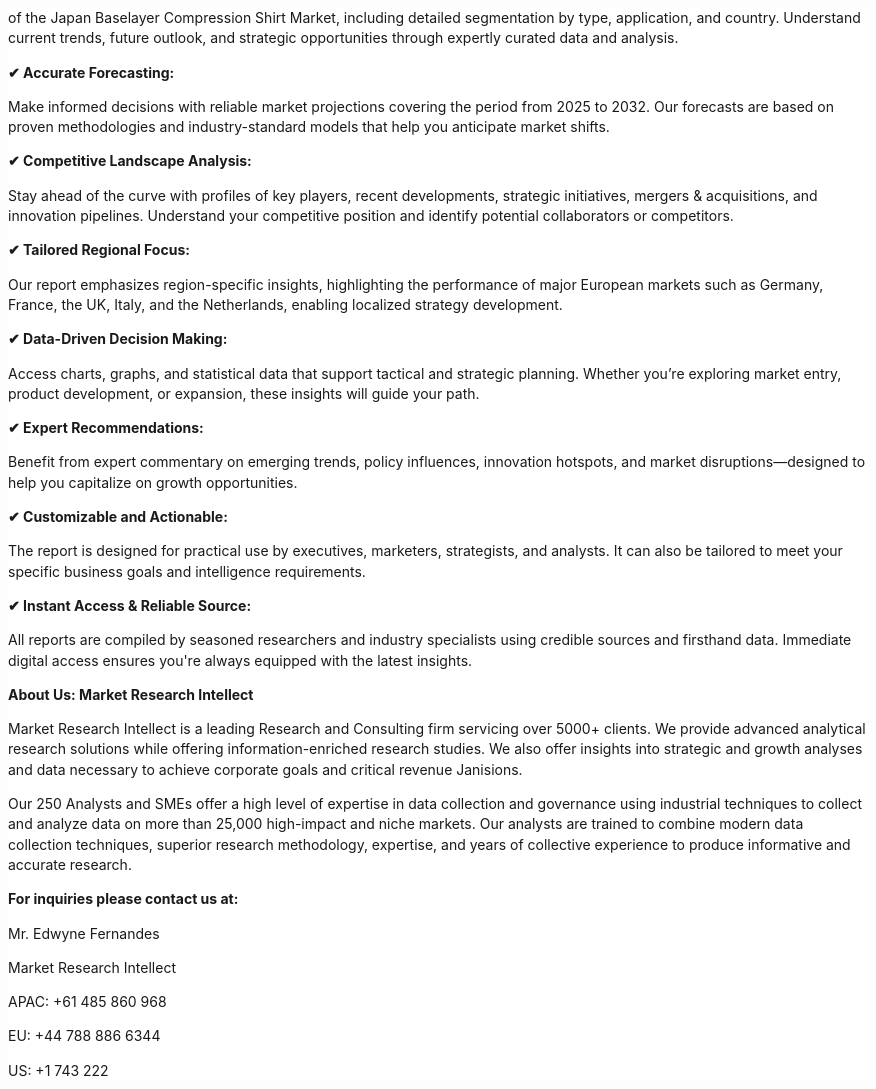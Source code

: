 of the Japan Baselayer Compression Shirt Market, including detailed segmentation by type, application, and country. Understand current trends, future outlook, and strategic opportunities through expertly curated data and analysis.</p><p><strong>✔ Accurate Forecasting:</strong></p><p>Make informed decisions with reliable market projections covering the period from 2025 to 2032. Our forecasts are based on proven methodologies and industry-standard models that help you anticipate market shifts.</p><p><strong>✔ Competitive Landscape Analysis:</strong></p><p>Stay ahead of the curve with profiles of key players, recent developments, strategic initiatives, mergers &amp; acquisitions, and innovation pipelines. Understand your competitive position and identify potential collaborators or competitors.</p><p><strong>✔ Tailored Regional Focus:</strong></p><p>Our report emphasizes region-specific insights, highlighting the performance of major European markets such as Germany, France, the UK, Italy, and the Netherlands, enabling localized strategy development.</p><p><strong>✔ Data-Driven Decision Making:</strong></p><p>Access charts, graphs, and statistical data that support tactical and strategic planning. Whether you&rsquo;re exploring market entry, product development, or expansion, these insights will guide your path.</p><p><strong>✔ Expert Recommendations:</strong></p><p>Benefit from expert commentary on emerging trends, policy influences, innovation hotspots, and market disruptions&mdash;designed to help you capitalize on growth opportunities.</p><p><strong>✔ Customizable and Actionable:</strong></p><p>The report is designed for practical use by executives, marketers, strategists, and analysts. It can also be tailored to meet your specific business goals and intelligence requirements.</p><p><strong>✔ Instant Access &amp; Reliable Source:</strong></p><p>All reports are compiled by seasoned researchers and industry specialists using credible sources and firsthand data. Immediate digital access ensures you're always equipped with the latest insights.</p><p><strong><span class="font-[700]">About Us: Market Research Intellect</span></strong></p><p><span class="">Market Research Intellect is a leading Research and Consulting firm servicing over 5000+ clients. We provide advanced analytical research solutions while offering information-enriched research studies.&nbsp;</span>We also offer insights into strategic and growth analyses and data necessary to achieve corporate goals and critical revenue Janisions.</p><p><span class="">Our 250 Analysts and SMEs offer a high level of expertise in data collection and governance using industrial techniques to collect and analyze data on more than 25,000 high-impact and niche markets. Our analysts are trained to combine modern data collection techniques, superior research methodology, expertise, and years of collective experience to produce informative and accurate research.</span></p><p><strong>For inquiries please contact us at:</strong></p><p>Mr. Edwyne Fernandes</p><p>Market Research Intellect</p><p>APAC: +61 485 860 968</p><p>EU: +44 788 886 6344</p><p>US: +1 743 222